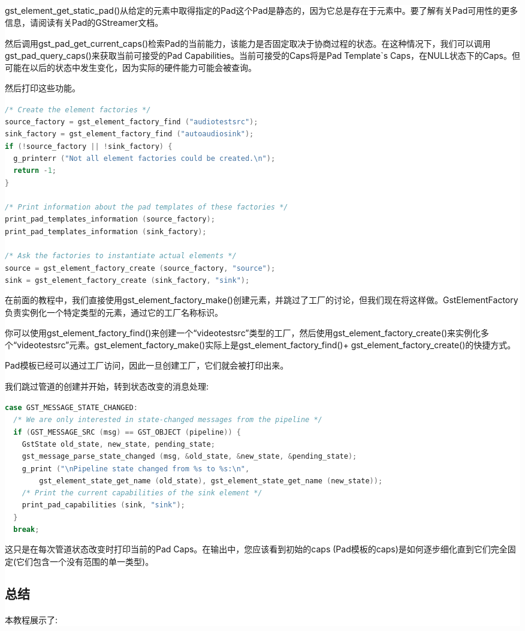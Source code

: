 ```c

```
gst_element_get_static_pad()从给定的元素中取得指定的Pad这个Pad是静态的，因为它总是存在于元素中。要了解有关Pad可用性的更多信息，请阅读有关Pad的GStreamer文档。

然后调用gst_pad_get_current_caps()检索Pad的当前能力，该能力是否固定取决于协商过程的状态。在这种情况下，我们可以调用gst_pad_query_caps()来获取当前可接受的Pad Capabilities。当前可接受的Caps将是Pad Template`s Caps，在NULL状态下的Caps。但可能在以后的状态中发生变化，因为实际的硬件能力可能会被查询。

然后打印这些功能。
```c
/* Create the element factories */
source_factory = gst_element_factory_find ("audiotestsrc");
sink_factory = gst_element_factory_find ("autoaudiosink");
if (!source_factory || !sink_factory) {
  g_printerr ("Not all element factories could be created.\n");
  return -1;
}

/* Print information about the pad templates of these factories */
print_pad_templates_information (source_factory);
print_pad_templates_information (sink_factory);

/* Ask the factories to instantiate actual elements */
source = gst_element_factory_create (source_factory, "source");
sink = gst_element_factory_create (sink_factory, "sink");

```
在前面的教程中，我们直接使用gst_element_factory_make()创建元素，并跳过了工厂的讨论，但我们现在将这样做。GstElementFactory负责实例化一个特定类型的元素，通过它的工厂名称标识。

你可以使用gst_element_factory_find()来创建一个“videotestsrc”类型的工厂，然后使用gst_element_factory_create()来实例化多个“videotestsrc”元素。gst_element_factory_make()实际上是gst_element_factory_find()+ gst_element_factory_create()的快捷方式。

Pad模板已经可以通过工厂访问，因此一旦创建工厂，它们就会被打印出来。

我们跳过管道的创建并开始，转到状态改变的消息处理:
```c
case GST_MESSAGE_STATE_CHANGED:
  /* We are only interested in state-changed messages from the pipeline */
  if (GST_MESSAGE_SRC (msg) == GST_OBJECT (pipeline)) {
    GstState old_state, new_state, pending_state;
    gst_message_parse_state_changed (msg, &old_state, &new_state, &pending_state);
    g_print ("\nPipeline state changed from %s to %s:\n",
        gst_element_state_get_name (old_state), gst_element_state_get_name (new_state));
    /* Print the current capabilities of the sink element */
    print_pad_capabilities (sink, "sink");
  }
  break;

```
这只是在每次管道状态改变时打印当前的Pad Caps。在输出中，您应该看到初始的caps (Pad模板的caps)是如何逐步细化直到它们完全固定(它们包含一个没有范围的单一类型)。

## 总结
本教程展示了:
